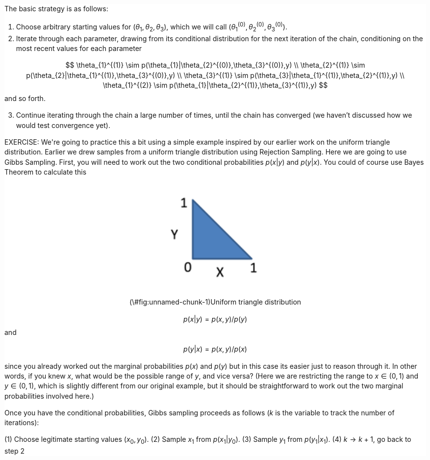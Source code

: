 The basic strategy is as follows:

1. Choose arbitrary starting values for $(\theta_{1},\theta_{2},\theta_{3})$, which we will call $(\theta_{1}^{(0)},\theta_{2}^{(0)},\theta_{3}^{(0)})$.
2. Iterate through each parameter, drawing from its conditional distribution for the next iteration of the chain, conditioning on the most recent values for each parameter

$$
\theta_{1}^{(1)} \sim p(\theta_{1}|\theta_{2}^{(0)},\theta_{3}^{(0)},y) \\
\theta_{2}^{(1)} \sim p(\theta_{2}|\theta_{1}^{(1)},\theta_{3}^{(0)},y) \\
\theta_{3}^{(1)} \sim p(\theta_{3}|\theta_{1}^{(1)},\theta_{2}^{(1)},y) \\
\theta_{1}^{(2)} \sim p(\theta_{1}|\theta_{2}^{(1)},\theta_{3}^{(1)},y)
$$
and so forth.

3. Continue iterating through the chain a large number of times, until the chain has converged (we haven’t discussed how we would test convergence yet).

EXERCISE: We're going to practice this a bit using a simple example inspired by our earlier work on the uniform triangle distribution. Earlier we drew samples from a uniform triangle distribution using Rejection Sampling. Here we are going to use Gibbs Sampling. First, you will need to work out the two conditional probabilities $p(x|y)$ and  $p(y|x)$. You could of course use Bayes Theorem to calculate this

<div class="figure" style="text-align: center">
<img src="UniformTriangle.png" alt="Uniform triangle distribution" width="25%" />
<p class="caption">(\#fig:unnamed-chunk-1)Uniform triangle distribution</p>
</div>

$$
p(x|y) = p(x,y)/p(y)
$$
and

$$
p(y|x) = p(x,y)/p(x)
$$

since you already worked out the marginal probabilities $p(x)$ and $p(y)$ but in this case its easier just to reason through it. In other words, if you knew $x$, what would be the possible range of $y$, and vice versa? (Here we are restricting the range to $x \in (0,1)$ and $y \in (0,1)$, which is slightly different from our original example, but it should be straightforward to work out the two marginal probabilities involved here.)

Once you have the conditional probabilities, Gibbs sampling proceeds as follows ($k$ is the variable to track the number of iterations):

(1) Choose legitimate starting values $(x_{0},y_{0})$.
(2) Sample $x_{1}$ from $p(x_{1}|y_{0})$.
(3) Sample $y_{1}$ from $p(y_{1}|x_{1})$.
(4) $k \rightarrow k+1$, go back to step 2

